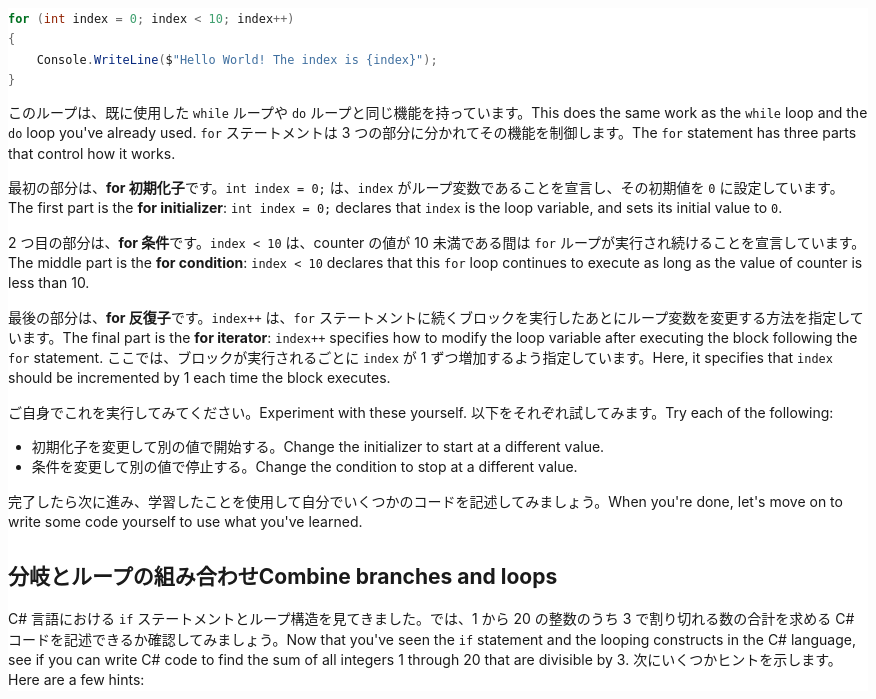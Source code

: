 ```csharp
for (int index = 0; index < 10; index++)
{
    Console.WriteLine($"Hello World! The index is {index}");
}
```

<span data-ttu-id="4f4d7-189">このループは、既に使用した `while` ループや `do` ループと同じ機能を持っています。</span><span class="sxs-lookup"><span data-stu-id="4f4d7-189">This does the same work as the `while` loop and the `do` loop you've already used.</span></span> <span data-ttu-id="4f4d7-190">`for` ステートメントは 3 つの部分に分かれてその機能を制御します。</span><span class="sxs-lookup"><span data-stu-id="4f4d7-190">The `for` statement has three parts that control how it works.</span></span>

<span data-ttu-id="4f4d7-191">最初の部分は、**for 初期化子**です。`int index = 0;` は、`index` がループ変数であることを宣言し、その初期値を `0` に設定しています。</span><span class="sxs-lookup"><span data-stu-id="4f4d7-191">The first part is the **for initializer**: `int index = 0;` declares that `index` is the loop variable, and sets its initial value to `0`.</span></span>

<span data-ttu-id="4f4d7-192">2 つ目の部分は、**for 条件**です。`index < 10` は、counter の値が 10 未満である間は `for` ループが実行され続けることを宣言しています。</span><span class="sxs-lookup"><span data-stu-id="4f4d7-192">The middle part is the **for condition**: `index < 10` declares that this `for` loop continues to execute as long as the value of counter is less than 10.</span></span>

<span data-ttu-id="4f4d7-193">最後の部分は、**for 反復子**です。`index++` は、`for` ステートメントに続くブロックを実行したあとにループ変数を変更する方法を指定しています。</span><span class="sxs-lookup"><span data-stu-id="4f4d7-193">The final part is the **for iterator**: `index++` specifies how to modify the loop variable after executing the block following the `for` statement.</span></span> <span data-ttu-id="4f4d7-194">ここでは、ブロックが実行されるごとに `index` が 1 ずつ増加するよう指定しています。</span><span class="sxs-lookup"><span data-stu-id="4f4d7-194">Here, it specifies that `index` should be incremented by 1 each time the block executes.</span></span>

<span data-ttu-id="4f4d7-195">ご自身でこれを実行してみてください。</span><span class="sxs-lookup"><span data-stu-id="4f4d7-195">Experiment with these yourself.</span></span> <span data-ttu-id="4f4d7-196">以下をそれぞれ試してみます。</span><span class="sxs-lookup"><span data-stu-id="4f4d7-196">Try each of the following:</span></span>

- <span data-ttu-id="4f4d7-197">初期化子を変更して別の値で開始する。</span><span class="sxs-lookup"><span data-stu-id="4f4d7-197">Change the initializer to start at a different value.</span></span>
- <span data-ttu-id="4f4d7-198">条件を変更して別の値で停止する。</span><span class="sxs-lookup"><span data-stu-id="4f4d7-198">Change the condition to stop at a different value.</span></span>

<span data-ttu-id="4f4d7-199">完了したら次に進み、学習したことを使用して自分でいくつかのコードを記述してみましょう。</span><span class="sxs-lookup"><span data-stu-id="4f4d7-199">When you're done, let's move on to write some code yourself to use what you've learned.</span></span>

## <a name="combine-branches-and-loops"></a><span data-ttu-id="4f4d7-200">分岐とループの組み合わせ</span><span class="sxs-lookup"><span data-stu-id="4f4d7-200">Combine branches and loops</span></span>

<span data-ttu-id="4f4d7-201">C# 言語における `if` ステートメントとループ構造を見てきました。では、1 から 20 の整数のうち 3 で割り切れる数の合計を求める C# コードを記述できるか確認してみましょう。</span><span class="sxs-lookup"><span data-stu-id="4f4d7-201">Now that you've seen the `if` statement and the looping constructs in the C# language, see if you can write C# code to find the sum of all integers 1 through 20 that are divisible by 3.</span></span>  <span data-ttu-id="4f4d7-202">次にいくつかヒントを示します。</span><span class="sxs-lookup"><span data-stu-id="4f4d7-202">Here are a few hints:</span></span>
